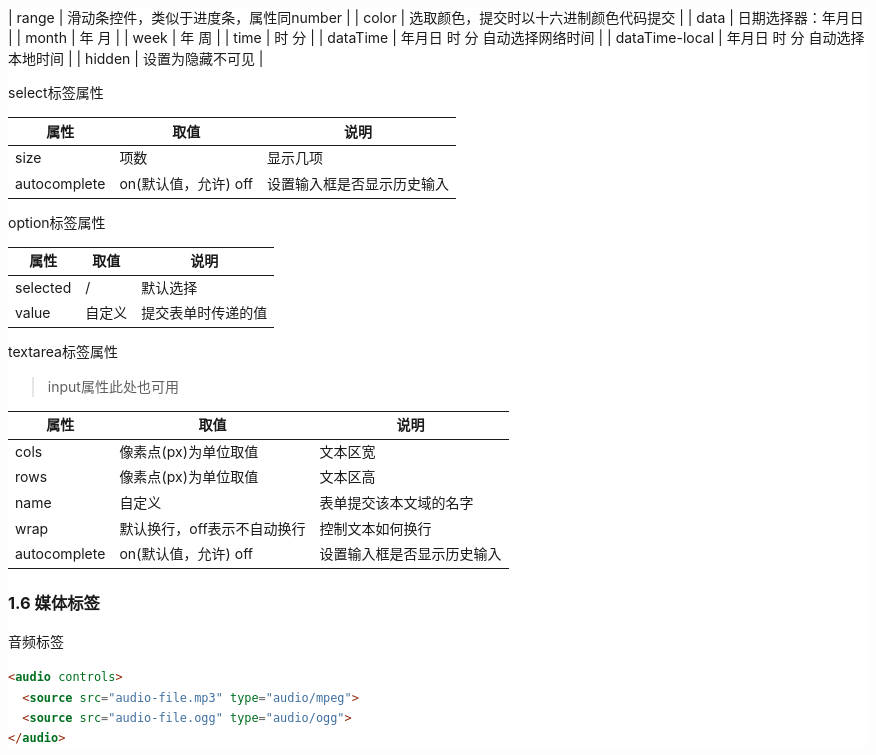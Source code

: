 | range          | 滑动条控件，类似于进度条，属性同number                       |
| color          | 选取颜色，提交时以十六进制颜色代码提交                       |
| data           | 日期选择器：年月日                                           |
| month          | 年 月                                                        |
| week           | 年 周                                                        |
| time           | 时 分                                                        |
| dataTime       | 年月日 时 分 自动选择网络时间                                |
| dataTime-local | 年月日 时 分 自动选择本地时间                                |
| hidden         | 设置为隐藏不可见                                             |

select标签属性

| 属性         | 取值                 | 说明                       |
| ------------ | -------------------- | -------------------------- |
| size         | 项数                 | 显示几项                   |
| autocomplete | on(默认值，允许) off | 设置输入框是否显示历史输入 |

option标签属性

| 属性     | 取值   | 说明               |
| -------- | ------ | ------------------ |
| selected | /      | 默认选择           |
| value    | 自定义 | 提交表单时传递的值 |

textarea标签属性

> input属性此处也可用

| 属性         | 取值                        | 说明                       |
| ------------ | --------------------------- | -------------------------- |
| cols         | 像素点(px)为单位取值        | 文本区宽                   |
| rows         | 像素点(px)为单位取值        | 文本区高                   |
| name         | 自定义                      | 表单提交该本文域的名字     |
| wrap         | 默认换行，off表示不自动换行 | 控制文本如何换行           |
| autocomplete | on(默认值，允许) off        | 设置输入框是否显示历史输入 |

### 1.6 媒体标签

音频标签

```html
<audio controls>
  <source src="audio-file.mp3" type="audio/mpeg">
  <source src="audio-file.ogg" type="audio/ogg">
</audio>
```
